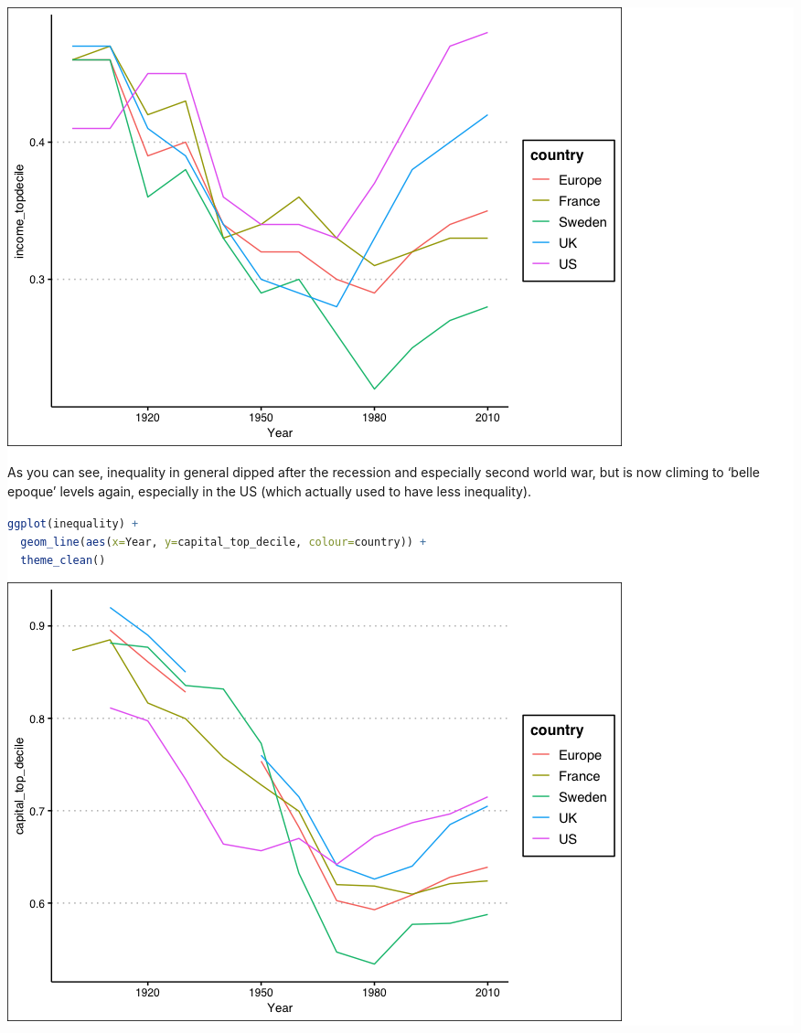 ![](R_tidy_reshaping-and-joining_complete_files/figure-gfm/unnamed-chunk-16-1.png)

As you can see, inequality in general dipped after the recession and
especially second world war, but is now climing to ‘belle epoque’ levels
again, especially in the US (which actually used to have less
inequality).

``` r
ggplot(inequality) + 
  geom_line(aes(x=Year, y=capital_top_decile, colour=country)) +
  theme_clean()
```

![](R_tidy_reshaping-and-joining_complete_files/figure-gfm/unnamed-chunk-17-1.png)
